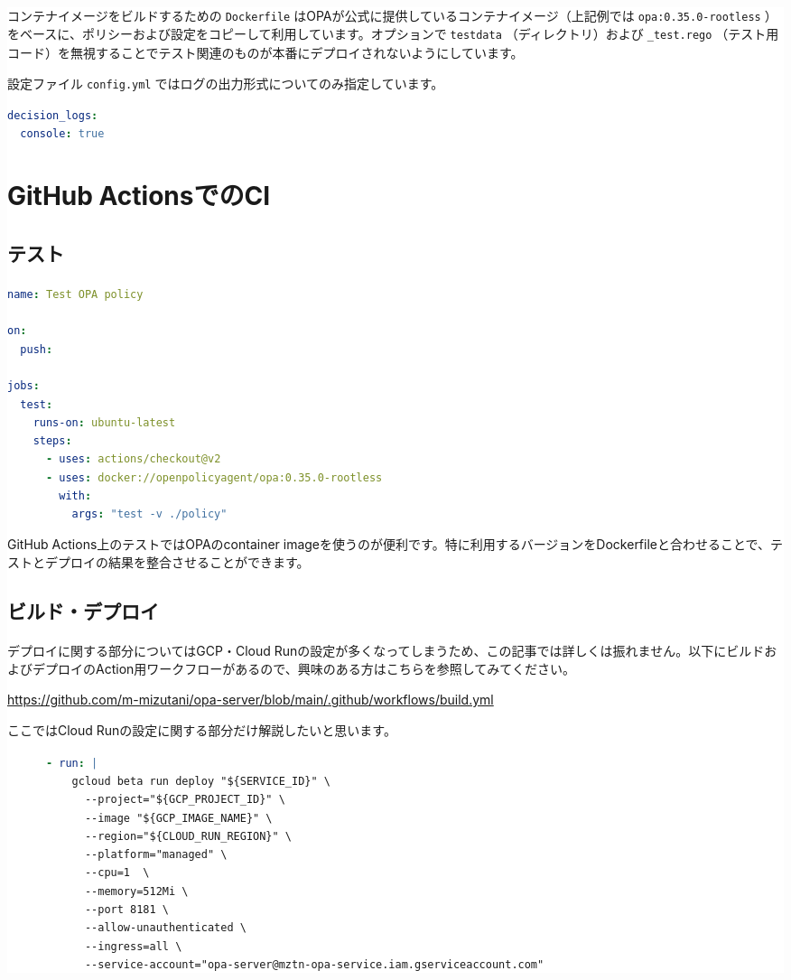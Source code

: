 コンテナイメージをビルドするための `Dockerfile` はOPAが公式に提供しているコンテナイメージ（上記例では `opa:0.35.0-rootless` ）をベースに、ポリシーおよび設定をコピーして利用しています。オプションで `testdata` （ディレクトリ）および `_test.rego` （テスト用コード）を無視することでテスト関連のものが本番にデプロイされないようにしています。

設定ファイル `config.yml` ではログの出力形式についてのみ指定しています。

```yml:config.yml
decision_logs:
  console: true
```

# GitHub ActionsでのCI

## テスト

```yaml:.github/workflows/test.yml
name: Test OPA policy

on:
  push:

jobs:
  test:
    runs-on: ubuntu-latest
    steps:
      - uses: actions/checkout@v2
      - uses: docker://openpolicyagent/opa:0.35.0-rootless
        with:
          args: "test -v ./policy"
```

GitHub Actions上のテストではOPAのcontainer imageを使うのが便利です。特に利用するバージョンをDockerfileと合わせることで、テストとデプロイの結果を整合させることができます。

## ビルド・デプロイ

デプロイに関する部分についてはGCP・Cloud Runの設定が多くなってしまうため、この記事では詳しくは振れません。以下にビルドおよびデプロイのAction用ワークフローがあるので、興味のある方はこちらを参照してみてください。

https://github.com/m-mizutani/opa-server/blob/main/.github/workflows/build.yml

ここではCloud Runの設定に関する部分だけ解説したいと思います。

```yaml:.github/workflows/build.yml
      - run: |
          gcloud beta run deploy "${SERVICE_ID}" \
            --project="${GCP_PROJECT_ID}" \
            --image "${GCP_IMAGE_NAME}" \
            --region="${CLOUD_RUN_REGION}" \
            --platform="managed" \
            --cpu=1  \
            --memory=512Mi \
            --port 8181 \
            --allow-unauthenticated \
            --ingress=all \
            --service-account="opa-server@mztn-opa-service.iam.gserviceaccount.com"
```
